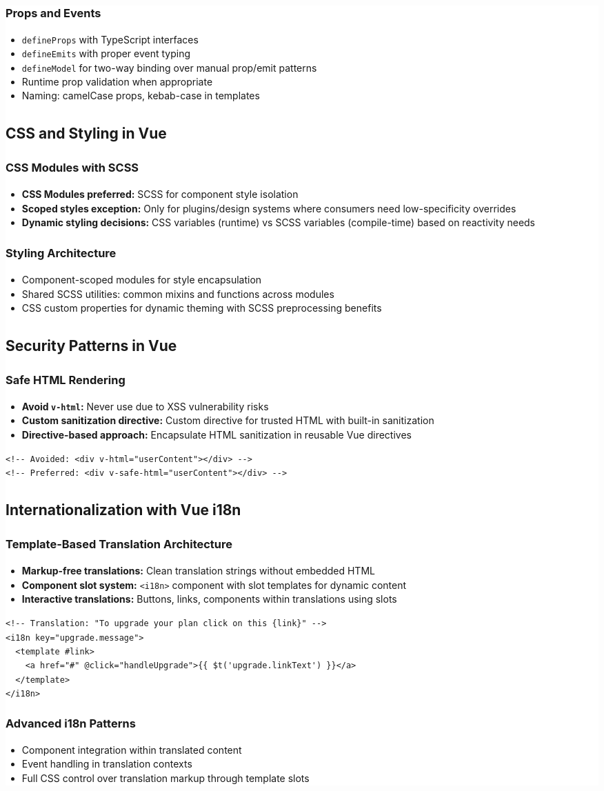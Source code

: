 ### Props and Events
- `defineProps` with TypeScript interfaces
- `defineEmits` with proper event typing
- `defineModel` for two-way binding over manual prop/emit patterns
- Runtime prop validation when appropriate
- Naming: camelCase props, kebab-case in templates

## CSS and Styling in Vue

### CSS Modules with SCSS
- **CSS Modules preferred:** SCSS for component style isolation
- **Scoped styles exception:** Only for plugins/design systems where consumers need low-specificity overrides
- **Dynamic styling decisions:** CSS variables (runtime) vs SCSS variables (compile-time) based on reactivity needs

### Styling Architecture
- Component-scoped modules for style encapsulation
- Shared SCSS utilities: common mixins and functions across modules
- CSS custom properties for dynamic theming with SCSS preprocessing benefits

## Security Patterns in Vue

### Safe HTML Rendering
- **Avoid `v-html`:** Never use due to XSS vulnerability risks
- **Custom sanitization directive:** Custom directive for trusted HTML with built-in sanitization
- **Directive-based approach:** Encapsulate HTML sanitization in reusable Vue directives

```vue
<!-- Avoided: <div v-html="userContent"></div> -->
<!-- Preferred: <div v-safe-html="userContent"></div> -->
```

## Internationalization with Vue i18n

### Template-Based Translation Architecture
- **Markup-free translations:** Clean translation strings without embedded HTML
- **Component slot system:** `<i18n>` component with slot templates for dynamic content
- **Interactive translations:** Buttons, links, components within translations using slots

```vue
<!-- Translation: "To upgrade your plan click on this {link}" -->
<i18n key="upgrade.message">
  <template #link>
    <a href="#" @click="handleUpgrade">{{ $t('upgrade.linkText') }}</a>
  </template>
</i18n>
```

### Advanced i18n Patterns
- Component integration within translated content
- Event handling in translation contexts
- Full CSS control over translation markup through template slots

